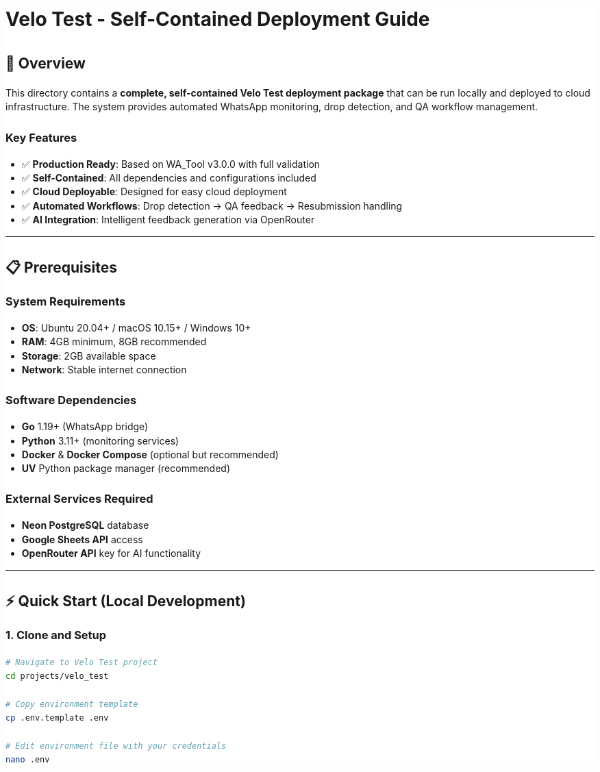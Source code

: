 # Velo Test - Self-Contained Deployment Guide

## 🚀 Overview

This directory contains a **complete, self-contained Velo Test deployment package** that can be run locally and deployed to cloud infrastructure. The system provides automated WhatsApp monitoring, drop detection, and QA workflow management.

### **Key Features**
- ✅ **Production Ready**: Based on WA_Tool v3.0.0 with full validation
- ✅ **Self-Contained**: All dependencies and configurations included
- ✅ **Cloud Deployable**: Designed for easy cloud deployment
- ✅ **Automated Workflows**: Drop detection → QA feedback → Resubmission handling
- ✅ **AI Integration**: Intelligent feedback generation via OpenRouter

---

## 📋 Prerequisites

### **System Requirements**
- **OS**: Ubuntu 20.04+ / macOS 10.15+ / Windows 10+
- **RAM**: 4GB minimum, 8GB recommended
- **Storage**: 2GB available space
- **Network**: Stable internet connection

### **Software Dependencies**
- **Go** 1.19+ (WhatsApp bridge)
- **Python** 3.11+ (monitoring services)
- **Docker** & **Docker Compose** (optional but recommended)
- **UV** Python package manager (recommended)

### **External Services Required**
- **Neon PostgreSQL** database
- **Google Sheets API** access
- **OpenRouter API** key for AI functionality

---

## ⚡ Quick Start (Local Development)

### **1. Clone and Setup**
```bash
# Navigate to Velo Test project
cd projects/velo_test

# Copy environment template
cp .env.template .env

# Edit environment file with your credentials
nano .env
```
